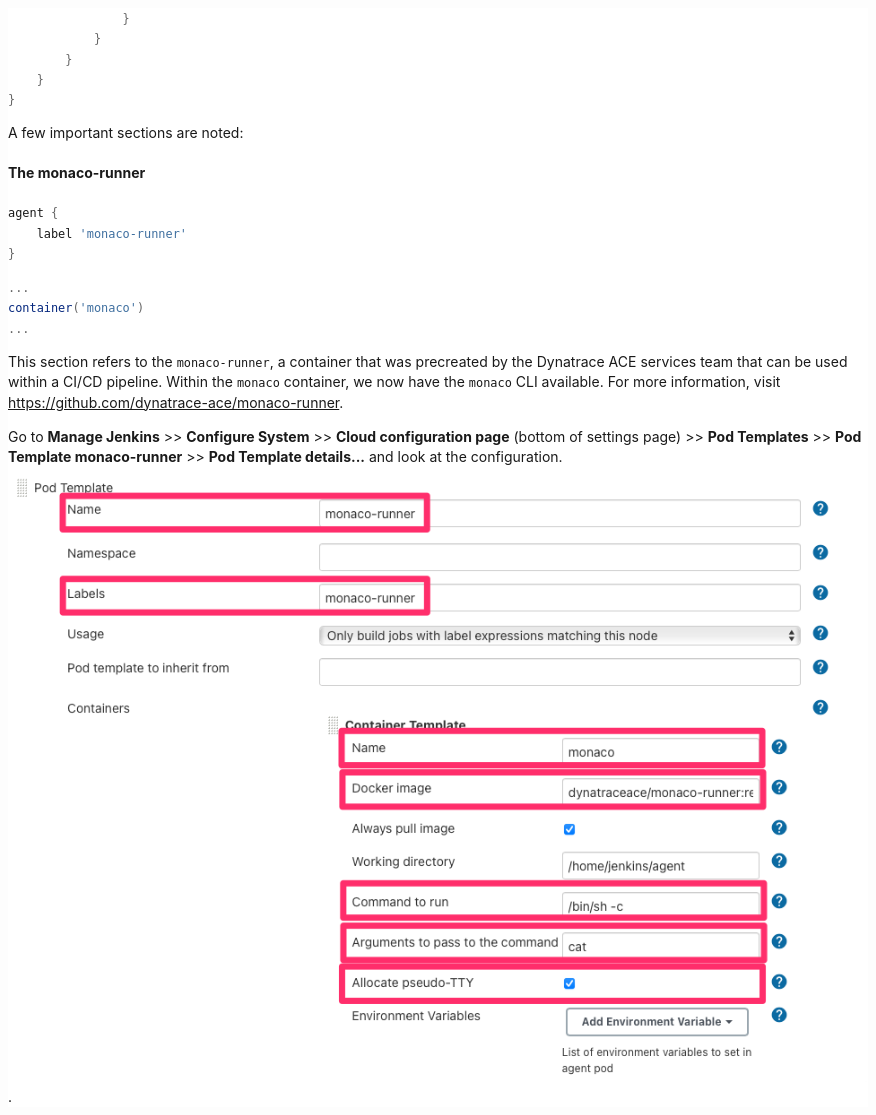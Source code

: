 ```groovy
                }
			}
		}       
    }
}
```
A few important sections are noted:
#### The monaco-runner
```groovy
agent {
    label 'monaco-runner'
}
```
```groovy
...
container('monaco')
...
```
This section refers to the `monaco-runner`, a container that was precreated by the Dynatrace ACE services team that can be used within a CI/CD pipeline.
Within the `monaco` container, we now have the `monaco` CLI available. For more information, visit https://github.com/dynatrace-ace/monaco-runner.

Go to **Manage Jenkins** >> **Configure System** >> **Cloud configuration page** (bottom of settings page) >> **Pod Templates** >> **Pod Template monaco-runner** >> **Pod Template details...** and look at the configuration.
![](../../assets/images/pod_template.png).
